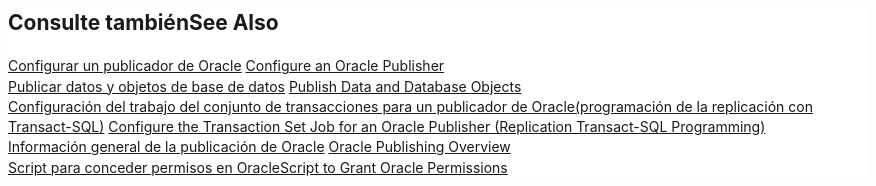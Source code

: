 ## <a name="see-also"></a><span data-ttu-id="72f47-189">Consulte también</span><span class="sxs-lookup"><span data-stu-id="72f47-189">See Also</span></span>  
 <span data-ttu-id="72f47-190">[Configurar un publicador de Oracle](../non-sql/configure-an-oracle-publisher.md) </span><span class="sxs-lookup"><span data-stu-id="72f47-190">[Configure an Oracle Publisher](../non-sql/configure-an-oracle-publisher.md) </span></span>  
 <span data-ttu-id="72f47-191">[Publicar datos y objetos de base de datos](publish-data-and-database-objects.md) </span><span class="sxs-lookup"><span data-stu-id="72f47-191">[Publish Data and Database Objects](publish-data-and-database-objects.md) </span></span>  
 <span data-ttu-id="72f47-192">[Configuración del trabajo del conjunto de transacciones para un publicador de Oracle&#40;programación de la replicación con Transact-SQL&#41;](../administration/configure-the-transaction-set-job-for-an-oracle-publisher.md) </span><span class="sxs-lookup"><span data-stu-id="72f47-192">[Configure the Transaction Set Job for an Oracle Publisher &#40;Replication Transact-SQL Programming&#41;](../administration/configure-the-transaction-set-job-for-an-oracle-publisher.md) </span></span>  
 <span data-ttu-id="72f47-193">[Información general de la publicación de Oracle](../non-sql/oracle-publishing-overview.md) </span><span class="sxs-lookup"><span data-stu-id="72f47-193">[Oracle Publishing Overview](../non-sql/oracle-publishing-overview.md) </span></span>  
 [<span data-ttu-id="72f47-194">Script para conceder permisos en Oracle</span><span class="sxs-lookup"><span data-stu-id="72f47-194">Script to Grant Oracle Permissions</span></span>](../non-sql/script-to-grant-oracle-permissions.md)  
  
  

